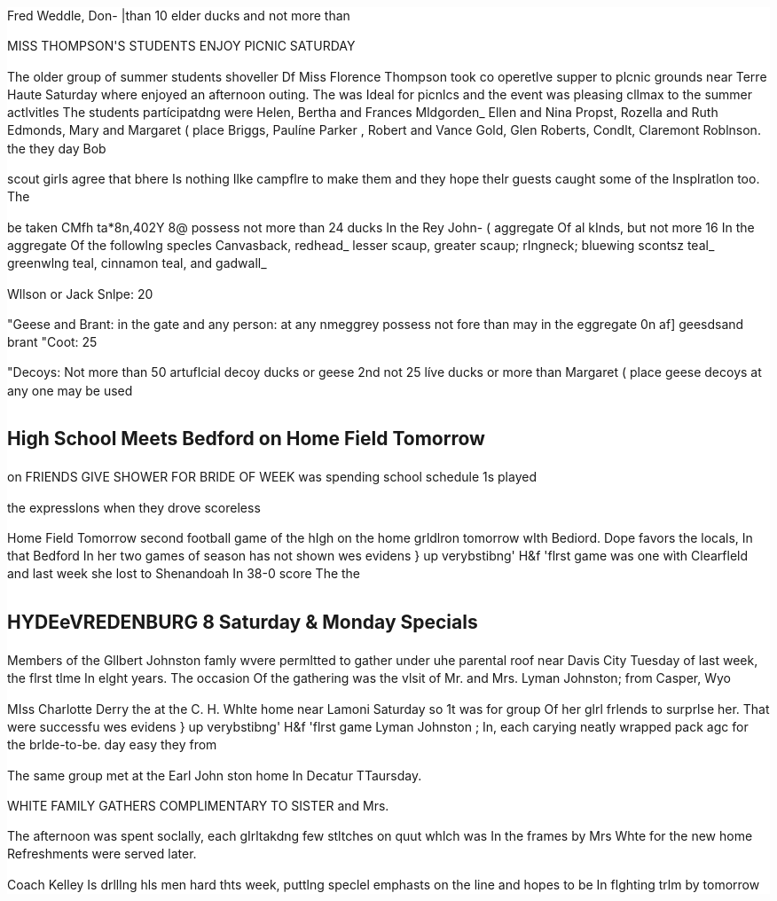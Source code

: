Fred Weddle, Don- |than 10 elder ducks and not more than

MISS THOMPSON'S STUDENTS ENJOY PICNIC SATURDAY

The older group of summer students shoveller Df Miss Florence Thompson took co operetlve supper to plcnic grounds near Terre Haute Saturday where enjoyed an afternoon outing. The was Ideal for picnlcs and the event was pleasing cllmax to the summer actlvitles The students partícipatdng were Helen, Bertha and Frances Mldgorden\_ Ellen and Nina Propst, Rozella and Ruth   Edmonds, Mary and Margaret ( place Briggs, Paulíne Parker , Robert and Vance Gold, Glen Roberts, Condlt, Claremont   Roblnson. the they day Bob

scout  girls  agree that bhere Is nothing Ilke campflre to make them and they hope thelr guests caught some of the Insplratlon too. The

be taken CMfh ta*8n,402Y 8@ possess not more than 24 ducks In the Rey John- ( aggregate Of al kInds, but not more 16 In the   aggregate Of the followlng specles Canvasback, redhead\_ lesser scaup, greater scaup; rIngneck; bluewing   scontsz teal\_ greenwlng teal, cinnamon teal, and gadwall\_

Wllson or Jack Snlpe: 20

"Geese and Brant: in the gate and any person: at any nmeggrey possess not fore than may in the eggregate 0n af] geesdsand brant "Coot: 25

"Decoys: Not more than 50 artuflcial decoy ducks or geese 2nd not 25 líve ducks or more than Margaret ( place geese decoys at any one may be used

## High School Meets Bedford on Home Field Tomorrow

on FRIENDS GIVE SHOWER FOR BRIDE OF WEEK was   spending school schedule 1s played

the expresslons when they drove  scoreless

Home Field Tomorrow second football game of the hIgh on the home grldlron tomorrow wIth Bediord. Dope favors the locals, In that Bedford In her two games of season has not shown wes evidens } up verybstibng' H&f 'flrst game was one wìth Clearfleld and last week she lost to Shenandoah In 38-0 score The the

## HYDEeVREDENBURG 8 Saturday & Monday Specials

Members of the Gllbert Johnston famly wvere permltted to gather under uhe parental roof near Davis City Tuesday of last week, the flrst tlme In elght years. The occasion Of the gathering was the vlsit of Mr. and Mrs. Lyman Johnston; from Casper, Wyo

MIss Charlotte Derry the at the C. H. Whlte home near Lamoni Saturday so 1t was for group Of her glrl frlends to surprlse her. That were successfu wes evidens } up verybstibng' H&f 'flrst game Lyman Johnston ; In, each carying neatly wrapped pack agc for the brlde-to-be. day easy they from

The same group met at the Earl John ston home In Decatur TTaursday.

WHITE FAMILY GATHERS COMPLIMENTARY TO SISTER and Mrs.

The afternoon was spent soclally, each gIrltakdng few stltches  on quut whlch was In the frames by Mrs Whte for the new home Refreshments were served later.

Coach Kelley Is drlllng hls men hard thts week, puttlng speclel emphasts on the   line and hopes to be In flghting trlm by tomorrow
